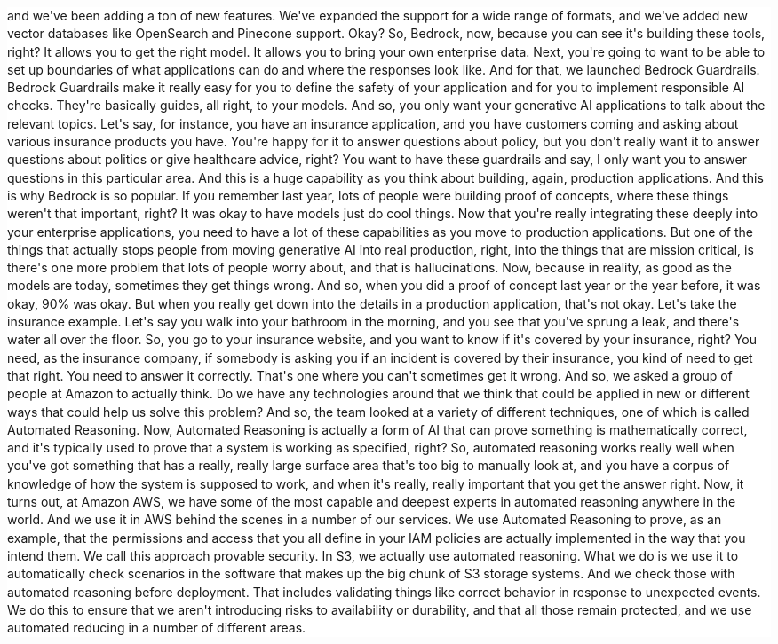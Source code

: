and we've been adding a ton of new features. We've expanded the support for a wide range of formats,
and we've added new vector databases like OpenSearch and Pinecone support. Okay?
So, Bedrock, now, because you can see it's building these tools, right? It allows you to get the right model. It allows you to bring your own enterprise data.
Next, you're going to want to be able to set up boundaries of what applications can do and where the responses look like.
And for that, we launched Bedrock Guardrails. Bedrock Guardrails make it really easy for you to define the safety of your application
and for you to implement responsible AI checks. They're basically guides, all right, to your models.
And so, you only want your generative AI applications to talk about the relevant topics.
Let's say, for instance, you have an insurance application, and you have customers coming and asking about various insurance products you have.
You're happy for it to answer questions about policy, but you don't really want it to answer questions about politics
or give healthcare advice, right? You want to have these guardrails and say, I only want you to answer questions in this particular area.
And this is a huge capability as you think about building, again, production applications. And this is why Bedrock is so popular.
If you remember last year, lots of people were building proof of concepts, where these things weren't that important, right? It was okay to have models just do cool things.
Now that you're really integrating these deeply into your enterprise applications, you need to have a lot of these capabilities
as you move to production applications. But one of the things that actually stops people
from moving generative AI into real production, right, into the things that are mission critical,
is there's one more problem that lots of people worry about, and that is hallucinations.
Now, because in reality, as good as the models are today, sometimes they get things wrong.
And so, when you did a proof of concept last year or the year before, it was okay, 90% was okay. But when you really get down into the details
in a production application, that's not okay. Let's take the insurance example.
Let's say you walk into your bathroom in the morning, and you see that you've sprung a leak, and there's water all over the floor.
So, you go to your insurance website, and you want to know if it's covered by your insurance, right? You need, as the insurance company, if somebody is asking you
if an incident is covered by their insurance, you kind of need to get that right. You need to answer it correctly.
That's one where you can't sometimes get it wrong. And so, we asked a group of people at Amazon to actually think.
Do we have any technologies around that we think that could be applied in new or different ways that could help us solve this problem?
And so, the team looked at a variety of different techniques, one of which is called Automated Reasoning.
Now, Automated Reasoning is actually a form of AI that can prove something is mathematically correct,
and it's typically used to prove that a system is working as specified, right? So, automated reasoning works really well when you've got something
that has a really, really large surface area that's too big to manually look at, and you have a corpus of knowledge of how the system is supposed to work,
and when it's really, really important that you get the answer right. Now, it turns out, at Amazon AWS,
we have some of the most capable and deepest experts in automated reasoning anywhere in the world.
And we use it in AWS behind the scenes in a number of our services. We use Automated Reasoning to prove, as an example,
that the permissions and access that you all define in your IAM policies are actually implemented in the way that you intend them.
We call this approach provable security. In S3, we actually use automated reasoning.
What we do is we use it to automatically check scenarios in the software that makes up the big chunk of S3 storage systems.
And we check those with automated reasoning before deployment. That includes validating things like correct behavior
in response to unexpected events. We do this to ensure that we aren't introducing risks
to availability or durability, and that all those remain protected, and we use automated reducing in a number of different areas.
